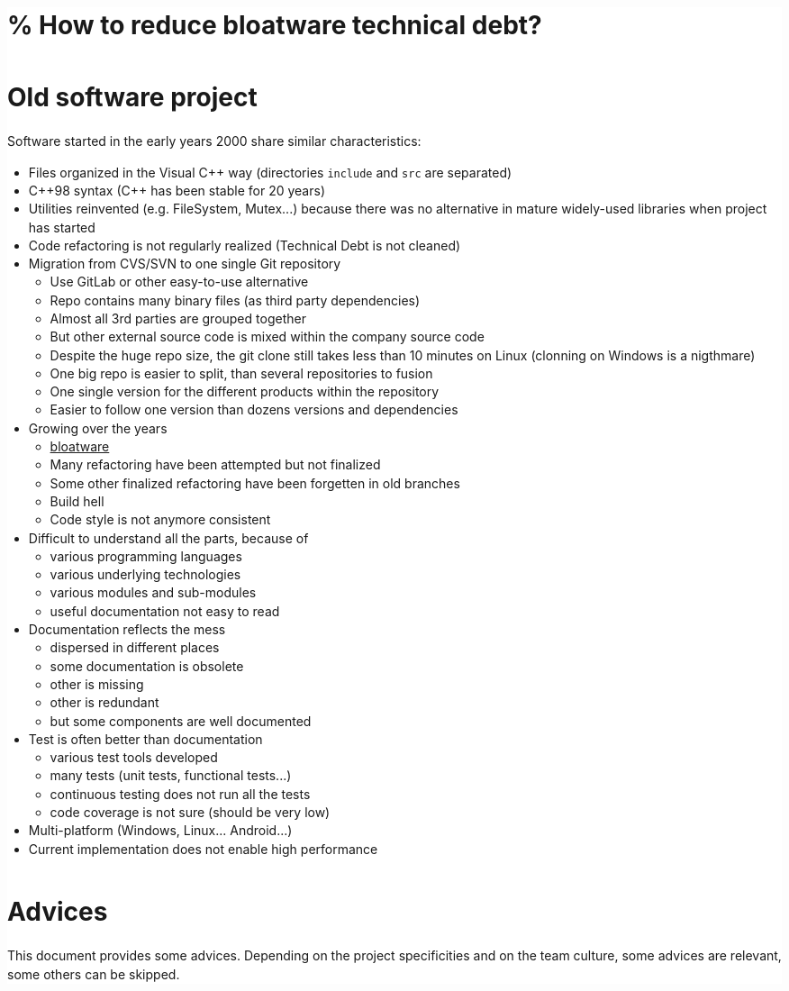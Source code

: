 % How to reduce bloatware technical debt?
=========================================


Old software project
====================

Software started in the early years 2000 share similar characteristics:

* Files organized in the Visual C++ way (directories `include` and `src` are separated)
* C++98 syntax (C++ has been stable for 20 years)
* Utilities reinvented (e.g. FileSystem, Mutex...) because there was no alternative in mature widely-used libraries when project has started
* Code refactoring is not regularly realized (Technical Debt is not cleaned)
* Migration from CVS/SVN to one single Git repository
    * Use GitLab or other easy-to-use alternative
    * Repo contains many binary files (as third party dependencies)
    * Almost all 3rd parties are grouped together
    * But other external source code is mixed within the company source code
    * Despite the huge repo size, the git clone still takes less than 10 minutes on Linux (clonning on Windows is a nigthmare)
    * One big repo is easier to split, than several repositories to fusion
    * One single version for the different products within the repository
    * Easier to follow one version than dozens versions and dependencies
* Growing over the years
    * [bloatware](https://en.wikipedia.org/wiki/Software_bloat)
    * Many refactoring have been attempted but not finalized
    * Some other finalized refactoring have been forgetten in old branches
    * Build hell
    * Code style is not anymore consistent
* Difficult to understand all the parts, because of
    * various programming languages
    * various underlying technologies
    * various modules and sub-modules
    * useful documentation not easy to read
* Documentation reflects the mess
    * dispersed in different places
    * some documentation is obsolete
    * other is missing
    * other is redundant
    * but some components are well documented
* Test is often better than documentation
    * various test tools developed
    * many tests (unit tests, functional tests...)
    * continuous testing does not run all the tests
    * code coverage is not sure (should be very low)
* Multi-platform (Windows, Linux... Android...)
* Current implementation does not enable high performance


Advices
=======

This document provides some advices.
Depending on the project specificities and on the team culture, some advices are relevant, some others can be skipped.
